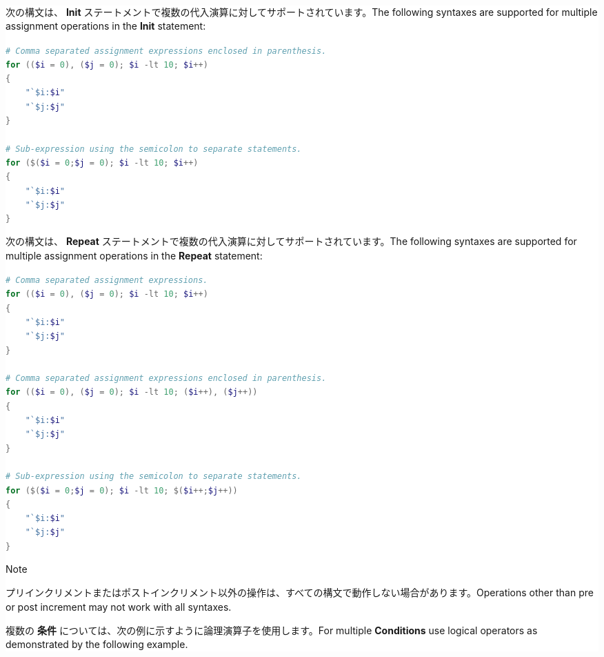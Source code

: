<span data-ttu-id="ebcdc-126">次の構文は、 **Init** ステートメントで複数の代入演算に対してサポートされています。</span><span class="sxs-lookup"><span data-stu-id="ebcdc-126">The following syntaxes are supported for multiple assignment operations in the **Init** statement:</span></span>

```powershell
# Comma separated assignment expressions enclosed in parenthesis.
for (($i = 0), ($j = 0); $i -lt 10; $i++)
{
    "`$i:$i"
    "`$j:$j"
}

# Sub-expression using the semicolon to separate statements.
for ($($i = 0;$j = 0); $i -lt 10; $i++)
{
    "`$i:$i"
    "`$j:$j"
}
```

<span data-ttu-id="ebcdc-127">次の構文は、 **Repeat** ステートメントで複数の代入演算に対してサポートされています。</span><span class="sxs-lookup"><span data-stu-id="ebcdc-127">The following syntaxes are supported for multiple assignment operations in the **Repeat** statement:</span></span>

```powershell
# Comma separated assignment expressions.
for (($i = 0), ($j = 0); $i -lt 10; $i++)
{
    "`$i:$i"
    "`$j:$j"
}

# Comma separated assignment expressions enclosed in parenthesis.
for (($i = 0), ($j = 0); $i -lt 10; ($i++), ($j++))
{
    "`$i:$i"
    "`$j:$j"
}

# Sub-expression using the semicolon to separate statements.
for ($($i = 0;$j = 0); $i -lt 10; $($i++;$j++))
{
    "`$i:$i"
    "`$j:$j"
}
```

> [!NOTE]
> <span data-ttu-id="ebcdc-128">プリインクリメントまたはポストインクリメント以外の操作は、すべての構文で動作しない場合があります。</span><span class="sxs-lookup"><span data-stu-id="ebcdc-128">Operations other than pre or post increment may not work with all syntaxes.</span></span>

<span data-ttu-id="ebcdc-129">複数の **条件** については、次の例に示すように論理演算子を使用します。</span><span class="sxs-lookup"><span data-stu-id="ebcdc-129">For multiple **Conditions** use logical operators as demonstrated by the following example.</span></span>

